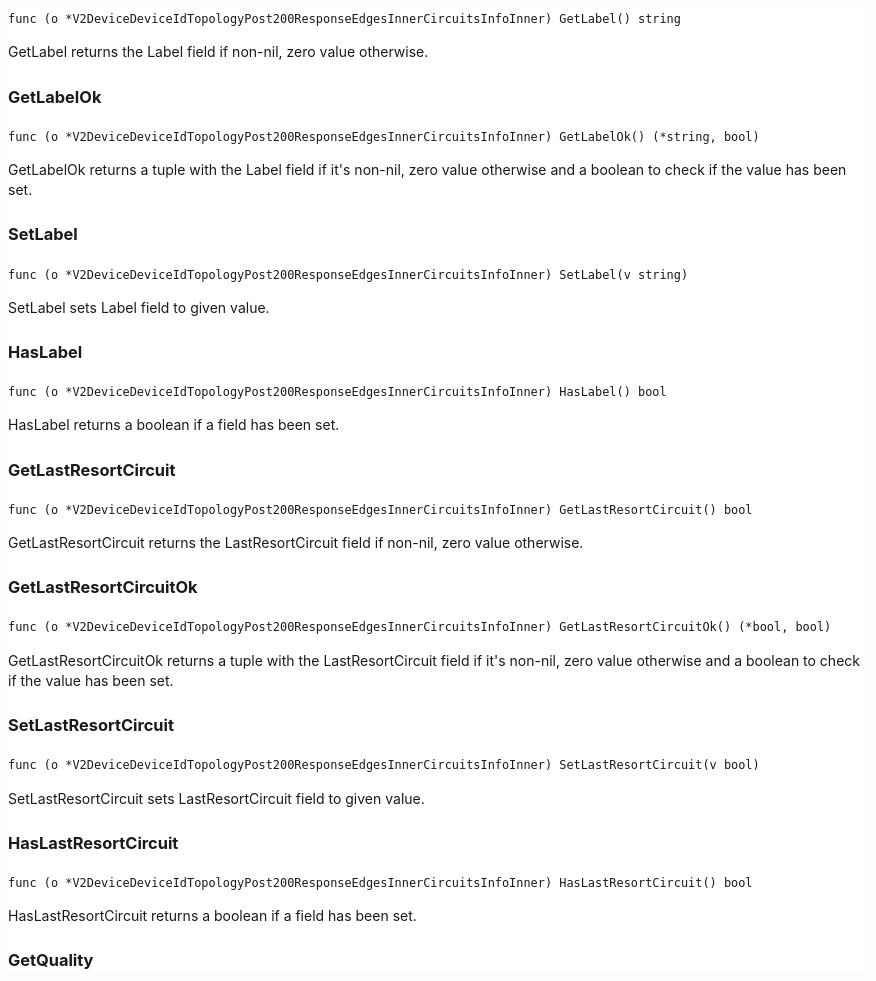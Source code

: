 `func (o *V2DeviceDeviceIdTopologyPost200ResponseEdgesInnerCircuitsInfoInner) GetLabel() string`

GetLabel returns the Label field if non-nil, zero value otherwise.

### GetLabelOk

`func (o *V2DeviceDeviceIdTopologyPost200ResponseEdgesInnerCircuitsInfoInner) GetLabelOk() (*string, bool)`

GetLabelOk returns a tuple with the Label field if it's non-nil, zero value otherwise
and a boolean to check if the value has been set.

### SetLabel

`func (o *V2DeviceDeviceIdTopologyPost200ResponseEdgesInnerCircuitsInfoInner) SetLabel(v string)`

SetLabel sets Label field to given value.

### HasLabel

`func (o *V2DeviceDeviceIdTopologyPost200ResponseEdgesInnerCircuitsInfoInner) HasLabel() bool`

HasLabel returns a boolean if a field has been set.

### GetLastResortCircuit

`func (o *V2DeviceDeviceIdTopologyPost200ResponseEdgesInnerCircuitsInfoInner) GetLastResortCircuit() bool`

GetLastResortCircuit returns the LastResortCircuit field if non-nil, zero value otherwise.

### GetLastResortCircuitOk

`func (o *V2DeviceDeviceIdTopologyPost200ResponseEdgesInnerCircuitsInfoInner) GetLastResortCircuitOk() (*bool, bool)`

GetLastResortCircuitOk returns a tuple with the LastResortCircuit field if it's non-nil, zero value otherwise
and a boolean to check if the value has been set.

### SetLastResortCircuit

`func (o *V2DeviceDeviceIdTopologyPost200ResponseEdgesInnerCircuitsInfoInner) SetLastResortCircuit(v bool)`

SetLastResortCircuit sets LastResortCircuit field to given value.

### HasLastResortCircuit

`func (o *V2DeviceDeviceIdTopologyPost200ResponseEdgesInnerCircuitsInfoInner) HasLastResortCircuit() bool`

HasLastResortCircuit returns a boolean if a field has been set.

### GetQuality
